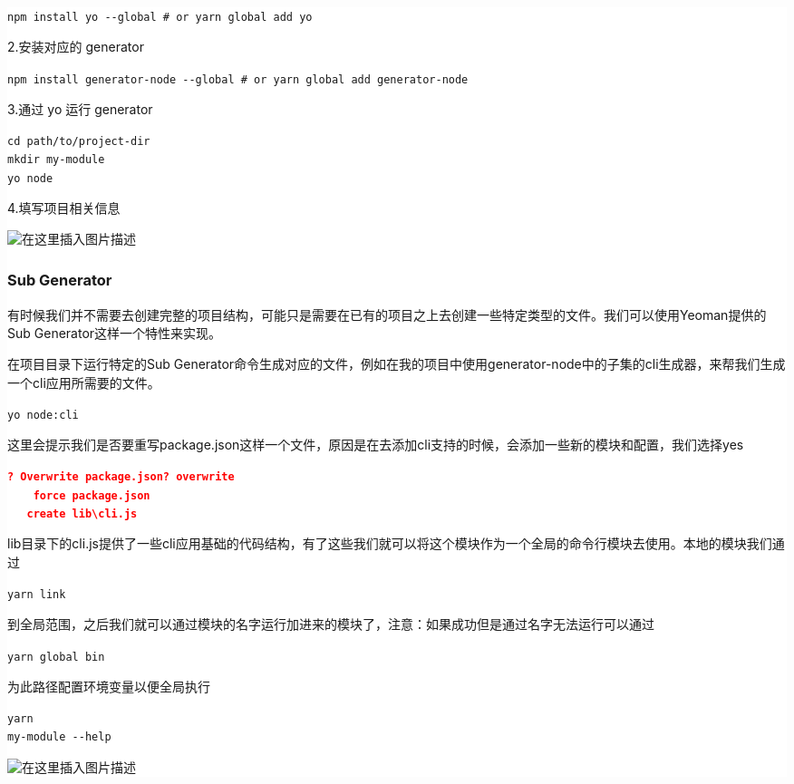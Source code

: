 ```shell
npm install yo --global # or yarn global add yo
```

2.安装对应的 generator

```shell
npm install generator-node --global # or yarn global add generator-node
```

3.通过 yo 运行 generator

```shell
cd path/to/project-dir
mkdir my-module
yo node
```

4.填写项目相关信息

![在这里插入图片描述](https://img-blog.csdnimg.cn/20201014215731447.png?x-oss-process=image/watermark,type_ZmFuZ3poZW5naGVpdGk,shadow_10,text_aHR0cHM6Ly9ibG9nLmNzZG4ubmV0L3FxXzQ1MTQ5MjU2,size_16,color_FFFFFF,t_70#pic_center)

### Sub Generator

有时候我们并不需要去创建完整的项目结构，可能只是需要在已有的项目之上去创建一些特定类型的文件。我们可以使用Yeoman提供的Sub Generator这样一个特性来实现。

在项目目录下运行特定的Sub Generator命令生成对应的文件，例如在我的项目中使用generator-node中的子集的cli生成器，来帮我们生成一个cli应用所需要的文件。

```shell
yo node:cli
```

这里会提示我们是否要重写package.json这样一个文件，原因是在去添加cli支持的时候，会添加一些新的模块和配置，我们选择yes

```json
? Overwrite package.json? overwrite
    force package.json
   create lib\cli.js
```

lib目录下的cli.js提供了一些cli应用基础的代码结构，有了这些我们就可以将这个模块作为一个全局的命令行模块去使用。本地的模块我们通过

```shell
yarn link
```

到全局范围，之后我们就可以通过模块的名字运行加进来的模块了，注意：如果成功但是通过名字无法运行可以通过

```shell
yarn global bin 
```

为此路径配置环境变量以便全局执行

```shell
yarn
my-module --help
```

![在这里插入图片描述](https://img-blog.csdnimg.cn/20201014231520475.png?x-oss-process=image/watermark,type_ZmFuZ3poZW5naGVpdGk,shadow_10,text_aHR0cHM6Ly9ibG9nLmNzZG4ubmV0L3FxXzQ1MTQ5MjU2,size_16,color_FFFFFF,t_70#pic_center)
